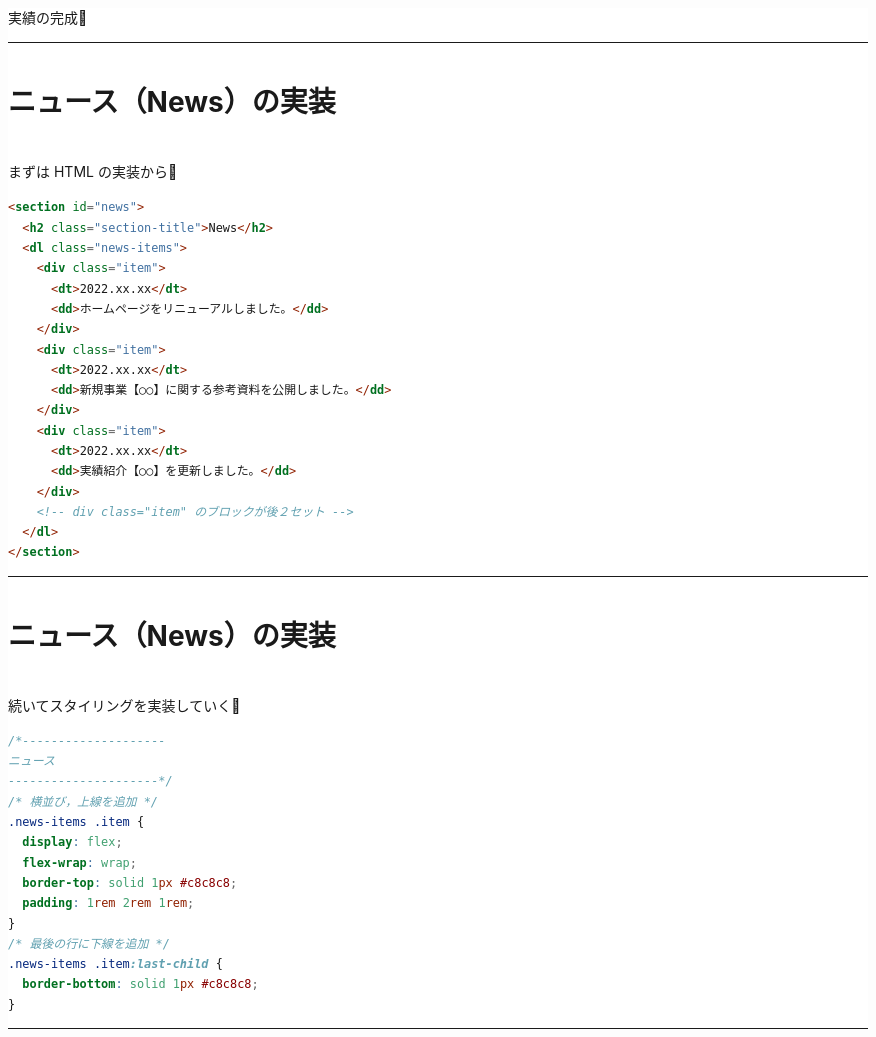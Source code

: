 実績の完成🎉

---

# ニュース（News）の実装

<br />
まずは HTML の実装から💁

```html
<section id="news">
  <h2 class="section-title">News</h2>
  <dl class="news-items">
    <div class="item">
      <dt>2022.xx.xx</dt>
      <dd>ホームページをリニューアルしました。</dd>
    </div>
    <div class="item">
      <dt>2022.xx.xx</dt>
      <dd>新規事業【○○】に関する参考資料を公開しました。</dd>
    </div>
    <div class="item">
      <dt>2022.xx.xx</dt>
      <dd>実績紹介【○○】を更新しました。</dd>
    </div>
    <!-- div class="item" のブロックが後２セット -->
  </dl>
</section>
```

---

# ニュース（News）の実装
<br />
続いてスタイリングを実装していく💁

```css
/*--------------------
ニュース
---------------------*/
/* 横並び，上線を追加 */
.news-items .item {
  display: flex;
  flex-wrap: wrap;
  border-top: solid 1px #c8c8c8;
  padding: 1rem 2rem 1rem;
}
/* 最後の行に下線を追加 */
.news-items .item:last-child {
  border-bottom: solid 1px #c8c8c8;
}
```

---